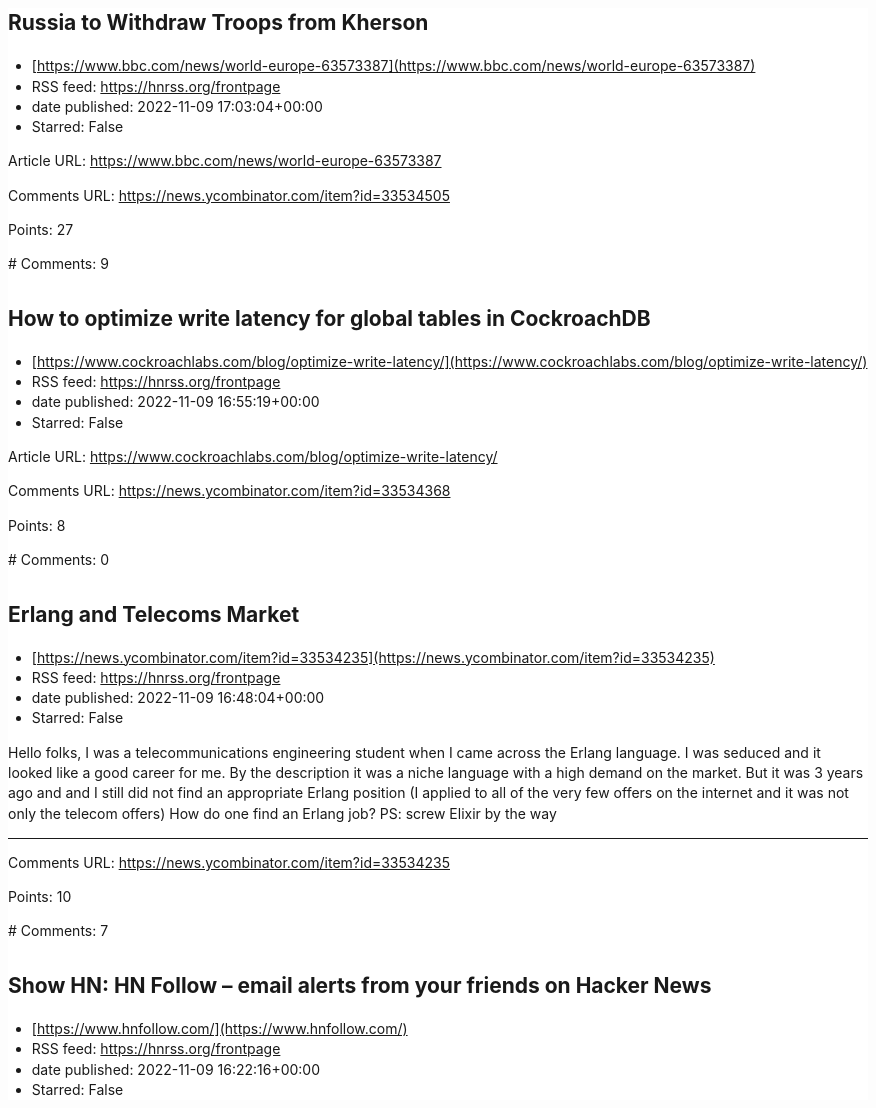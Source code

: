 ## Russia to Withdraw Troops from Kherson
 - [https://www.bbc.com/news/world-europe-63573387](https://www.bbc.com/news/world-europe-63573387)
 - RSS feed: https://hnrss.org/frontpage
 - date published: 2022-11-09 17:03:04+00:00
 - Starred: False

<p>Article URL: <a href="https://www.bbc.com/news/world-europe-63573387">https://www.bbc.com/news/world-europe-63573387</a></p>
<p>Comments URL: <a href="https://news.ycombinator.com/item?id=33534505">https://news.ycombinator.com/item?id=33534505</a></p>
<p>Points: 27</p>
<p># Comments: 9</p>

## How to optimize write latency for global tables in CockroachDB
 - [https://www.cockroachlabs.com/blog/optimize-write-latency/](https://www.cockroachlabs.com/blog/optimize-write-latency/)
 - RSS feed: https://hnrss.org/frontpage
 - date published: 2022-11-09 16:55:19+00:00
 - Starred: False

<p>Article URL: <a href="https://www.cockroachlabs.com/blog/optimize-write-latency/">https://www.cockroachlabs.com/blog/optimize-write-latency/</a></p>
<p>Comments URL: <a href="https://news.ycombinator.com/item?id=33534368">https://news.ycombinator.com/item?id=33534368</a></p>
<p>Points: 8</p>
<p># Comments: 0</p>

## Erlang and Telecoms Market
 - [https://news.ycombinator.com/item?id=33534235](https://news.ycombinator.com/item?id=33534235)
 - RSS feed: https://hnrss.org/frontpage
 - date published: 2022-11-09 16:48:04+00:00
 - Starred: False

<p>Hello folks, I was a telecommunications engineering student when I came across the Erlang language.
I was seduced and it looked like a good career for me.
By the description it was a niche language with a high demand on the market.
But it was 3 years ago and and I still did not find an appropriate Erlang position (I applied to all of the very few offers on the internet and it was not only the telecom offers)
How do one find an Erlang job?
PS: screw Elixir by the way</p>
<hr />
<p>Comments URL: <a href="https://news.ycombinator.com/item?id=33534235">https://news.ycombinator.com/item?id=33534235</a></p>
<p>Points: 10</p>
<p># Comments: 7</p>

## Show HN: HN Follow – email alerts from your friends on Hacker News
 - [https://www.hnfollow.com/](https://www.hnfollow.com/)
 - RSS feed: https://hnrss.org/frontpage
 - date published: 2022-11-09 16:22:16+00:00
 - Starred: False
